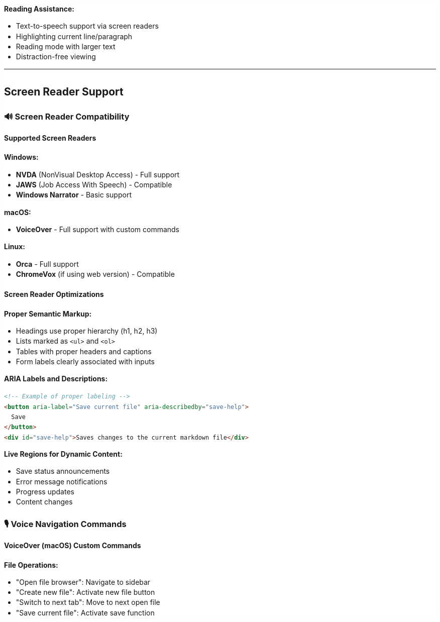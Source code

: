 **Reading Assistance:**
- Text-to-speech support via screen readers
- Highlighting current line/paragraph
- Reading mode with larger text
- Distraction-free viewing

---

## Screen Reader Support

### 🔊 **Screen Reader Compatibility**

#### **Supported Screen Readers**

**Windows:**
- **NVDA** (NonVisual Desktop Access) - Full support
- **JAWS** (Job Access With Speech) - Compatible
- **Windows Narrator** - Basic support

**macOS:**
- **VoiceOver** - Full support with custom commands

**Linux:**
- **Orca** - Full support
- **ChromeVox** (if using web version) - Compatible

#### **Screen Reader Optimizations**

**Proper Semantic Markup:**
- Headings use proper hierarchy (h1, h2, h3)
- Lists marked as `<ul>` and `<ol>`
- Tables with proper headers and captions
- Form labels clearly associated with inputs

**ARIA Labels and Descriptions:**
```html
<!-- Example of proper labeling -->
<button aria-label="Save current file" aria-describedby="save-help">
  Save
</button>
<div id="save-help">Saves changes to the current markdown file</div>
```

**Live Regions for Dynamic Content:**
- Save status announcements
- Error message notifications
- Progress updates
- Content changes

### 🎙️ **Voice Navigation Commands**

#### **VoiceOver (macOS) Custom Commands**

**File Operations:**
- "Open file browser": Navigate to sidebar
- "Create new file": Activate new file button
- "Switch to next tab": Move to next open file
- "Save current file": Activate save function
